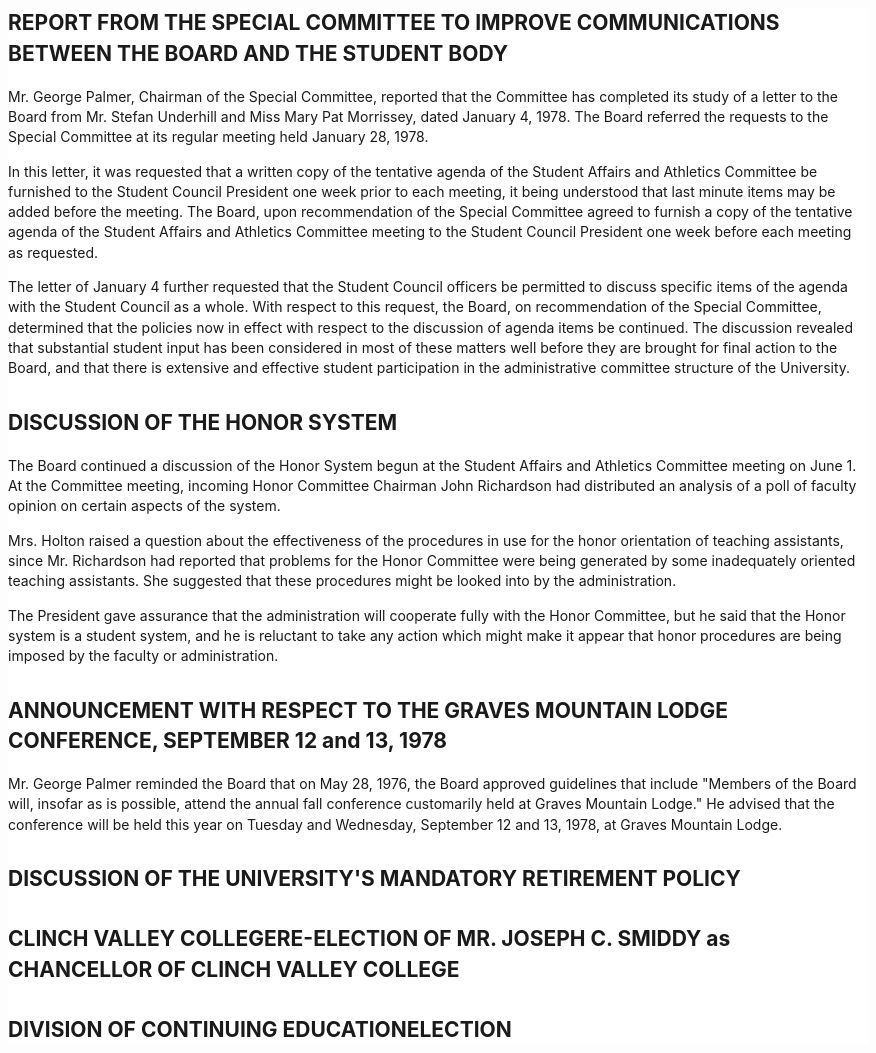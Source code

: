 REPORT FROM THE SPECIAL COMMITTEE TO IMPROVE COMMUNICATIONS BETWEEN THE BOARD AND THE STUDENT BODY
--------------------------------------------------------------------------------------------------

Mr. George Palmer, Chairman of the Special Committee, reported that the Committee has completed its study of a letter to the Board from Mr. Stefan Underhill and Miss Mary Pat Morrissey, dated January 4, 1978. The Board referred the requests to the Special Committee at its regular meeting held January 28, 1978.

In this letter, it was requested that a written copy of the tentative agenda of the Student Affairs and Athletics Committee be furnished to the Student Council President one week prior to each meeting, it being understood that last minute items may be added before the meeting. The Board, upon recommendation of the Special Committee agreed to furnish a copy of the tentative agenda of the Student Affairs and Athletics Committee meeting to the Student Council President one week before each meeting as requested.

The letter of January 4 further requested that the Student Council officers be permitted to discuss specific items of the agenda with the Student Council as a whole. With respect to this request, the Board, on recommendation of the Special Committee, determined that the policies now in effect with respect to the discussion of agenda items be continued. The discussion revealed that substantial student input has been considered in most of these matters well before they are brought for final action to the Board, and that there is extensive and effective student participation in the administrative committee structure of the University.

DISCUSSION OF THE HONOR SYSTEM
------------------------------

The Board continued a discussion of the Honor System begun at the Student Affairs and Athletics Committee meeting on June 1. At the Committee meeting, incoming Honor Committee Chairman John Richardson had distributed an analysis of a poll of faculty opinion on certain aspects of the system.

Mrs. Holton raised a question about the effectiveness of the procedures in use for the honor orientation of teaching assistants, since Mr. Richardson had reported that problems for the Honor Committee were being generated by some inadequately oriented teaching assistants. She suggested that these procedures might be looked into by the administration.

The President gave assurance that the administration will cooperate fully with the Honor Committee, but he said that the Honor system is a student system, and he is reluctant to take any action which might make it appear that honor procedures are being imposed by the faculty or administration.

ANNOUNCEMENT WITH RESPECT TO THE GRAVES MOUNTAIN LODGE CONFERENCE, SEPTEMBER 12 and 13, 1978
--------------------------------------------------------------------------------------------

Mr. George Palmer reminded the Board that on May 28, 1976, the Board approved guidelines that include "Members of the Board will, insofar as is possible, attend the annual fall conference customarily held at Graves Mountain Lodge." He advised that the conference will be held this year on Tuesday and Wednesday, September 12 and 13, 1978, at Graves Mountain Lodge.

DISCUSSION OF THE UNIVERSITY'S MANDATORY RETIREMENT POLICY
----------------------------------------------------------

CLINCH VALLEY COLLEGERE-ELECTION OF MR. JOSEPH C. SMIDDY as CHANCELLOR OF CLINCH VALLEY COLLEGE
-----------------------------------------------------------------------------------------------

DIVISION OF CONTINUING EDUCATIONELECTION
----------------------------------------
